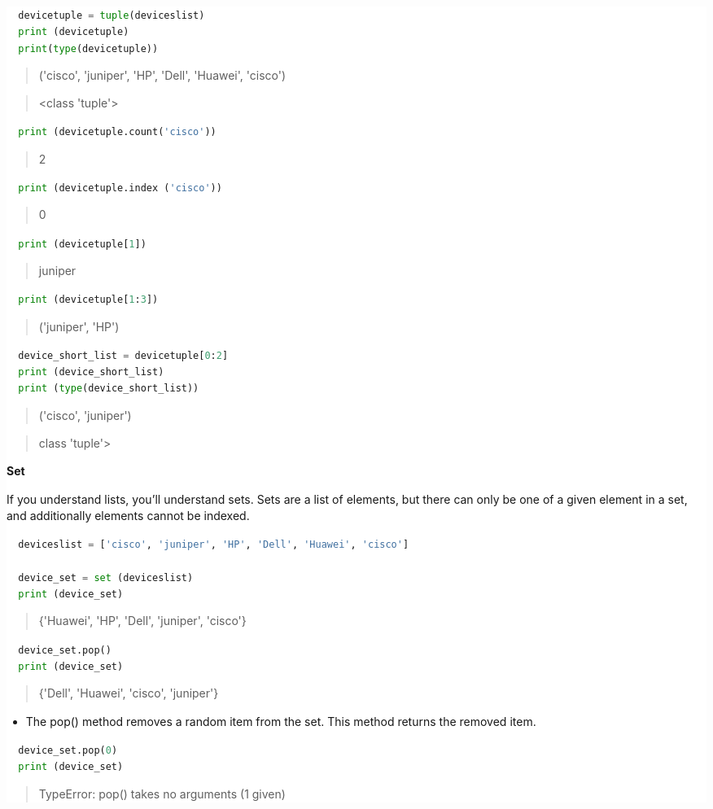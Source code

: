 ```python
  devicetuple = tuple(deviceslist)
  print (devicetuple)
  print(type(devicetuple))
```

> ('cisco', 'juniper', 'HP', 'Dell', 'Huawei', 'cisco')

> <class 'tuple'>

```python
  print (devicetuple.count('cisco'))
```
> 2

```python
  print (devicetuple.index ('cisco'))
```
> 0

```python
  print (devicetuple[1])
```
> juniper

```python
  print (devicetuple[1:3])
```
> ('juniper', 'HP')

```python
  device_short_list = devicetuple[0:2]
  print (device_short_list)
  print (type(device_short_list))
```
> ('cisco', 'juniper')

> class 'tuple'>
		
**Set**
		
  If you understand lists, you’ll understand sets. Sets are a list of elements, but there can only be one of a given element in a set, and additionally elements cannot be indexed.

```python
  deviceslist = ['cisco', 'juniper', 'HP', 'Dell', 'Huawei', 'cisco']

  device_set = set (deviceslist)
  print (device_set)
```
> {'Huawei', 'HP', 'Dell', 'juniper', 'cisco'}

```python		
  device_set.pop()
  print (device_set)
```
> {'Dell', 'Huawei', 'cisco', 'juniper'}

* The pop() method removes a random item from the set. This method returns the removed item.

```python
  device_set.pop(0)
  print (device_set)
```
> TypeError: pop() takes no arguments (1 given)
